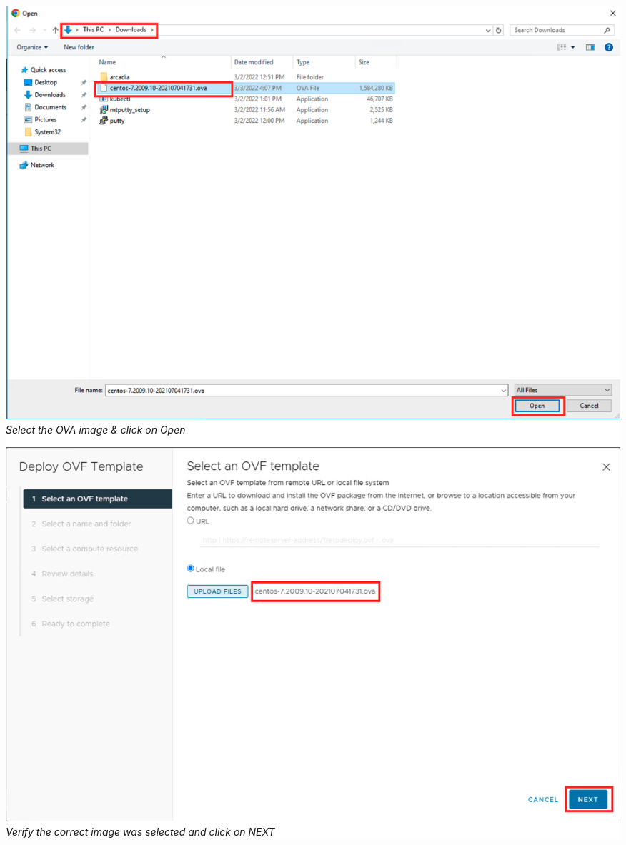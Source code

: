 ![image4](../pictures/image4.png)
*Select the OVA image & click on Open*

![image5](../pictures/image5.png)
*Verify the correct image was selected and click on NEXT*
